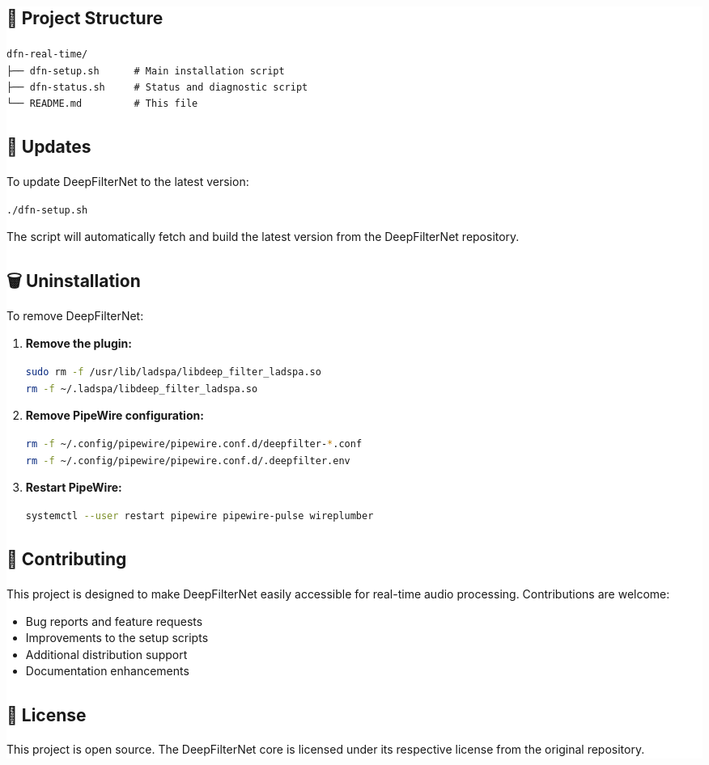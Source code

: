 ## 📁 Project Structure

```
dfn-real-time/
├── dfn-setup.sh      # Main installation script
├── dfn-status.sh     # Status and diagnostic script
└── README.md         # This file
```

## 🔄 Updates

To update DeepFilterNet to the latest version:

```bash
./dfn-setup.sh
```

The script will automatically fetch and build the latest version from the DeepFilterNet repository.

## 🗑️ Uninstallation

To remove DeepFilterNet:

1. **Remove the plugin:**

   ```bash
   sudo rm -f /usr/lib/ladspa/libdeep_filter_ladspa.so
   rm -f ~/.ladspa/libdeep_filter_ladspa.so
   ```

2. **Remove PipeWire configuration:**

   ```bash
   rm -f ~/.config/pipewire/pipewire.conf.d/deepfilter-*.conf
   rm -f ~/.config/pipewire/pipewire.conf.d/.deepfilter.env
   ```

3. **Restart PipeWire:**
   ```bash
   systemctl --user restart pipewire pipewire-pulse wireplumber
   ```

## 🤝 Contributing

This project is designed to make DeepFilterNet easily accessible for real-time audio processing. Contributions are welcome:

- Bug reports and feature requests
- Improvements to the setup scripts
- Additional distribution support
- Documentation enhancements

## 📄 License

This project is open source. The DeepFilterNet core is licensed under its respective license from the original repository.
